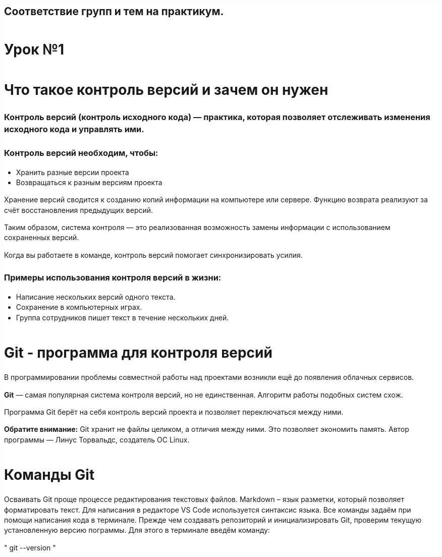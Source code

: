 ## Соответствие групп и тем на практикум.

# **Урок №1**


# Что такое контроль версий и зачем он нужен

### Контроль версий (контроль исходного кода) — практика, которая позволяет отслеживать изменения исходного кода и управлять ими. 
### **Контроль версий необходим, чтобы:** 
* Хранить разные версии проекта
* Возвращаться к разным версиям проекта

Хранение версий сводится к созданию копий информации на компьютере или сервере.  Функцию возврата реализуют за счёт восстановления предыдущих версий. 

Таким образом, система контроля — это реализованная возможность замены информации с использованием сохраненных версий.

Когда вы работаете в команде, контроль версий помогает синхронизировать усилия.

### **Примеры использования контроля версий в жизни:**
* Написание нескольких версий одного текста.
* Сохранение в компьютерных играх.
* Группа сотрудников пишет текст в течение нескольких дней.




# Git - программа для контроля версий
В программировании проблемы совместной работы над проектами возникли ещё до появления облачных сервисов.

**Git** — самая популярная система контроля версий, но не единственная. Алгоритм работы подобных систем схож.

Программа Git берёт на себя контроль версий проекта и позволяет переключаться между ними.
 
**Обратите внимание:** Git хранит не файлы целиком, а отличия между ними. Это позволяет экономить память. Автор программы — Линус Торвальдс, создатель ОС Linux.

# Команды Git
Осваивать Git проще процессе редактирования текстовых файлов. Markdown – язык разметки, который позволяет форматировать текст. Для написания в редакторе VS Code используется синтаксис языка. Все команды задаём при помощи написания кода в терминале. Прежде чем создавать репозиторий и инициализировать Git, проверим текущую установленную версию пограммы. Для этого в терминале введём команду:

" git --version "

